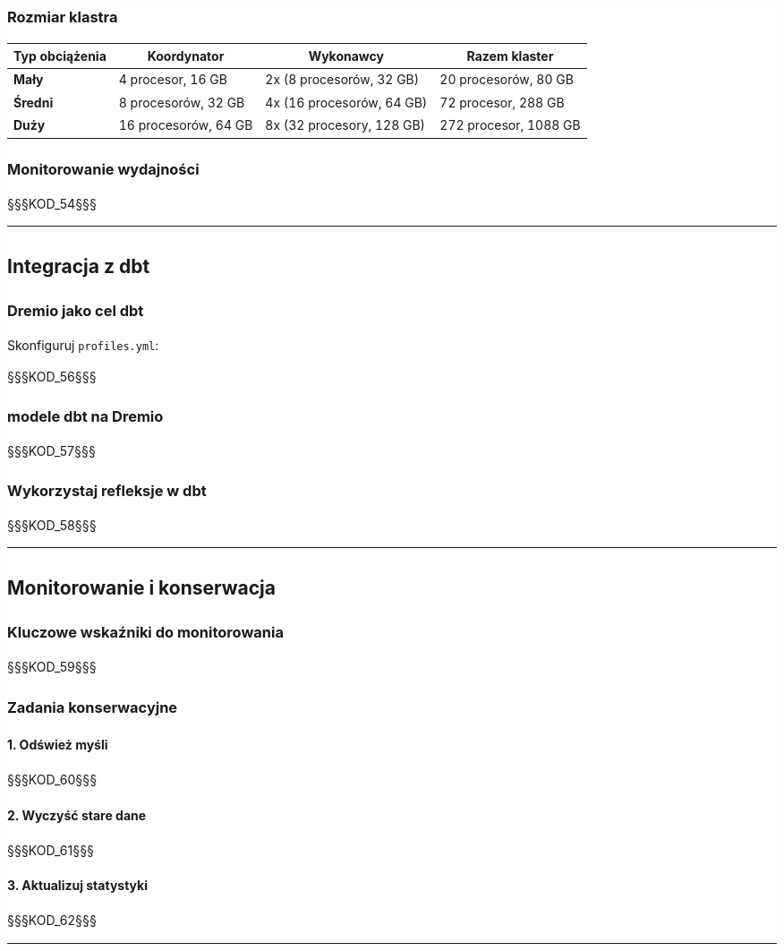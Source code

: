 ### Rozmiar klastra

| Typ obciążenia | Koordynator | Wykonawcy | Razem klaster |
|------------|---------|------------|--------------|
| **Mały** | 4 procesor, 16 GB | 2x (8 procesorów, 32 GB) | 20 procesorów, 80 GB |
| **Średni** | 8 procesorów, 32 GB | 4x (16 procesorów, 64 GB) | 72 procesor, 288 GB |
| **Duży** | 16 procesorów, 64 GB | 8x (32 procesory, 128 GB) | 272 procesor, 1088 GB |

### Monitorowanie wydajności

§§§KOD_54§§§

---

## Integracja z dbt

### Dremio jako cel dbt

Skonfiguruj `profiles.yml`:

§§§KOD_56§§§

### modele dbt na Dremio

§§§KOD_57§§§

### Wykorzystaj refleksje w dbt

§§§KOD_58§§§

---

## Monitorowanie i konserwacja

### Kluczowe wskaźniki do monitorowania

§§§KOD_59§§§

### Zadania konserwacyjne

#### 1. Odśwież myśli

§§§KOD_60§§§

#### 2. Wyczyść stare dane

§§§KOD_61§§§

#### 3. Aktualizuj statystyki

§§§KOD_62§§§

---